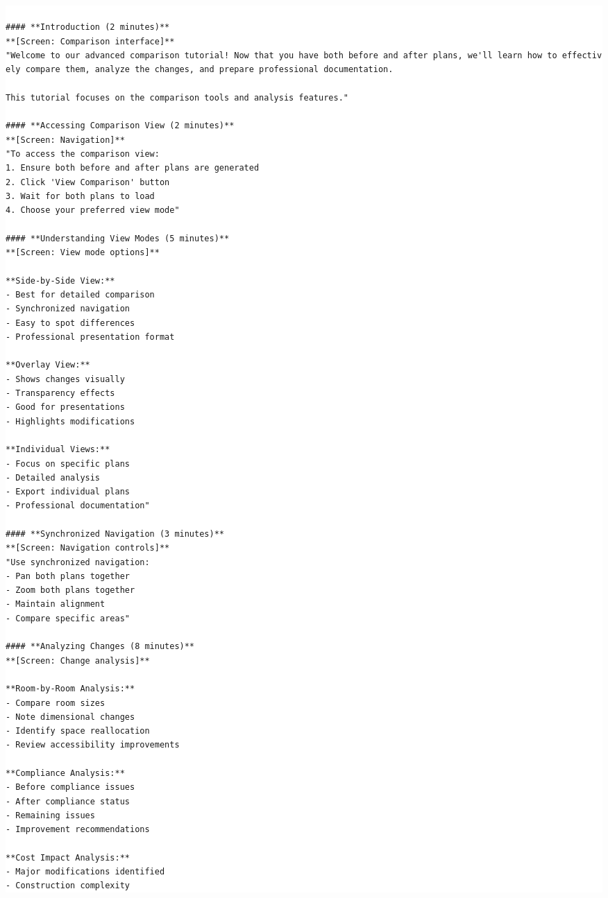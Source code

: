 ```

#### **Introduction (2 minutes)**
**[Screen: Comparison interface]**
"Welcome to our advanced comparison tutorial! Now that you have both before and after plans, we'll learn how to effectively compare them, analyze the changes, and prepare professional documentation.

This tutorial focuses on the comparison tools and analysis features."

#### **Accessing Comparison View (2 minutes)**
**[Screen: Navigation]**
"To access the comparison view:
1. Ensure both before and after plans are generated
2. Click 'View Comparison' button
3. Wait for both plans to load
4. Choose your preferred view mode"

#### **Understanding View Modes (5 minutes)**
**[Screen: View mode options]**

**Side-by-Side View:**
- Best for detailed comparison
- Synchronized navigation
- Easy to spot differences
- Professional presentation format

**Overlay View:**
- Shows changes visually
- Transparency effects
- Good for presentations
- Highlights modifications

**Individual Views:**
- Focus on specific plans
- Detailed analysis
- Export individual plans
- Professional documentation"

#### **Synchronized Navigation (3 minutes)**
**[Screen: Navigation controls]**
"Use synchronized navigation:
- Pan both plans together
- Zoom both plans together
- Maintain alignment
- Compare specific areas"

#### **Analyzing Changes (8 minutes)**
**[Screen: Change analysis]**

**Room-by-Room Analysis:**
- Compare room sizes
- Note dimensional changes
- Identify space reallocation
- Review accessibility improvements

**Compliance Analysis:**
- Before compliance issues
- After compliance status
- Remaining issues
- Improvement recommendations

**Cost Impact Analysis:**
- Major modifications identified
- Construction complexity
```